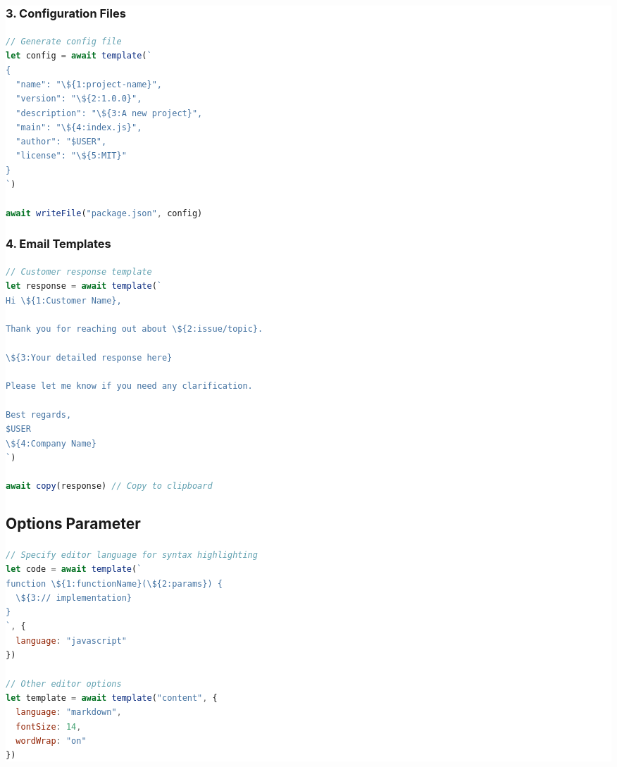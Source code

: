 ### 3. **Configuration Files**
```javascript
// Generate config file
let config = await template(`
{
  "name": "\${1:project-name}",
  "version": "\${2:1.0.0}",
  "description": "\${3:A new project}",
  "main": "\${4:index.js}",
  "author": "$USER",
  "license": "\${5:MIT}"
}
`)

await writeFile("package.json", config)
```

### 4. **Email Templates**
```javascript
// Customer response template
let response = await template(`
Hi \${1:Customer Name},

Thank you for reaching out about \${2:issue/topic}.

\${3:Your detailed response here}

Please let me know if you need any clarification.

Best regards,
$USER
\${4:Company Name}
`)

await copy(response) // Copy to clipboard
```

## Options Parameter

```javascript
// Specify editor language for syntax highlighting
let code = await template(`
function \${1:functionName}(\${2:params}) {
  \${3:// implementation}
}
`, {
  language: "javascript"
})

// Other editor options
let template = await template("content", {
  language: "markdown",
  fontSize: 14,
  wordWrap: "on"
})
```
